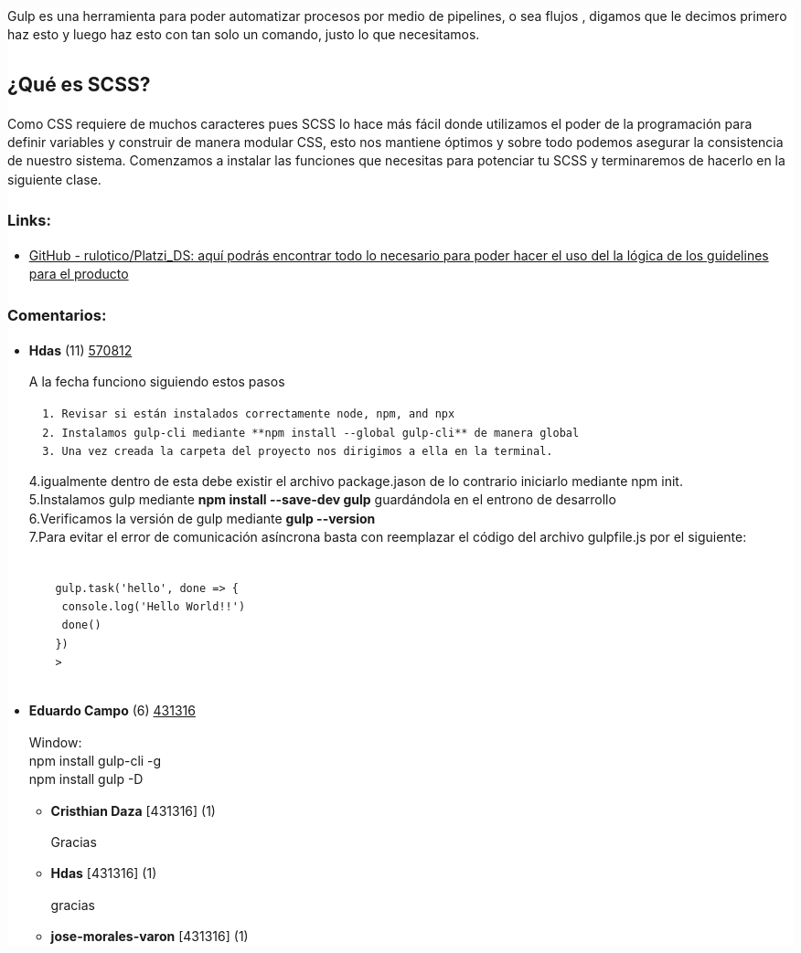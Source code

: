 Gulp es una herramienta para poder automatizar procesos por medio de pipelines, o sea flujos , digamos que le decimos primero haz esto y luego haz esto con tan solo un comando, justo lo que necesitamos.

## ¿Qué es SCSS?

Como CSS requiere de muchos caracteres pues SCSS lo hace más fácil donde utilizamos el poder de la programación para definir variables y construir de manera modular CSS, esto nos mantiene óptimos y sobre todo podemos asegurar la consistencia de nuestro sistema. Comenzamos a instalar las funciones que necesitas para potenciar tu SCSS y terminaremos de hacerlo en la siguiente clase.

### Links:

* [GitHub - rulotico/Platzi_DS: aquí podrás encontrar todo lo necesario para poder hacer el uso del la lógica de los guidelines para el producto](https://github.com/rulotico/Platzi_DS)

### Comentarios:

* **Hdas** (11) [570812](https://platzi.com/comentario/570812/) 

	A la fecha funciono siguiendo estos pasos
	
	    1. Revisar si están instalados correctamente node, npm, and npx
	    2. Instalamos gulp-cli mediante **npm install --global gulp-cli** de manera global
	    3. Una vez creada la carpeta del proyecto nos dirigimos a ella en la terminal.  
	4.igualmente dentro de esta debe existir el archivo package.jason de lo contrario iniciarlo mediante npm init.  
	5.Instalamos gulp mediante **npm install --save-dev gulp** guardándola en el entrono de desarrollo  
	6.Verificamos la versión de gulp mediante **gulp --version**  
	7.Para evitar el error de comunicación asíncrona basta con reemplazar el código del archivo gulpfile.js por el siguiente:
	```     <var gulp = require('gulp');
	    
	    gulp.task('hello', done => {
	     console.log('Hello World!!')
	     done()
	    })
	    >
	    
	```

* **Eduardo Campo** (6) [431316](https://platzi.com/comentario/431316/) 

	Window:  
	npm install gulp-cli -g  
	npm install gulp -D

	* **Cristhian Daza** [431316] (1)

		Gracias

	* **Hdas** [431316] (1)

		gracias

	* **jose-morales-varon** [431316] (1)
